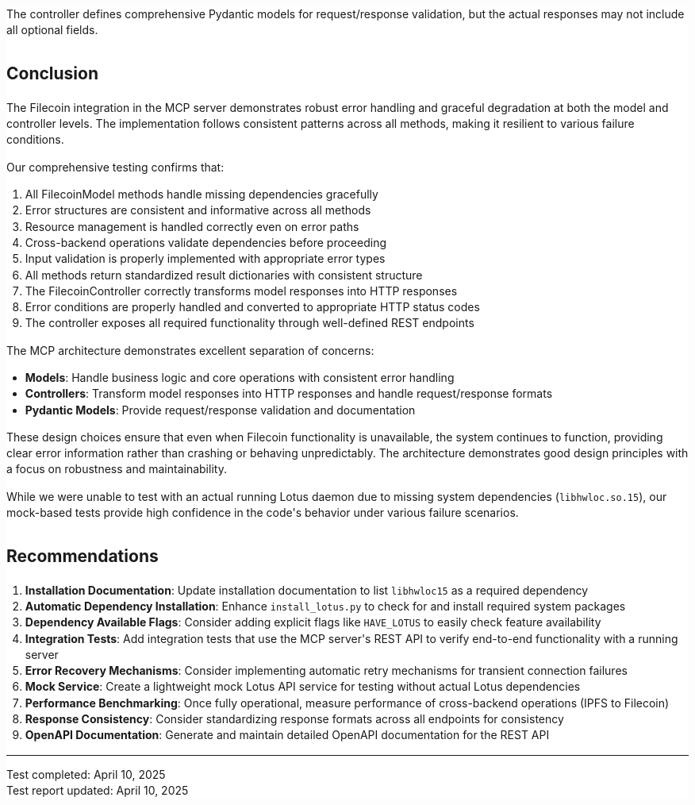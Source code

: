 The controller defines comprehensive Pydantic models for request/response validation, but the actual responses may not include all optional fields.

## Conclusion

The Filecoin integration in the MCP server demonstrates robust error handling and graceful degradation at both the model and controller levels. The implementation follows consistent patterns across all methods, making it resilient to various failure conditions.

Our comprehensive testing confirms that:

1. All FilecoinModel methods handle missing dependencies gracefully
2. Error structures are consistent and informative across all methods
3. Resource management is handled correctly even on error paths
4. Cross-backend operations validate dependencies before proceeding
5. Input validation is properly implemented with appropriate error types
6. All methods return standardized result dictionaries with consistent structure
7. The FilecoinController correctly transforms model responses into HTTP responses
8. Error conditions are properly handled and converted to appropriate HTTP status codes
9. The controller exposes all required functionality through well-defined REST endpoints

The MCP architecture demonstrates excellent separation of concerns:

- **Models**: Handle business logic and core operations with consistent error handling
- **Controllers**: Transform model responses into HTTP responses and handle request/response formats
- **Pydantic Models**: Provide request/response validation and documentation

These design choices ensure that even when Filecoin functionality is unavailable, the system continues to function, providing clear error information rather than crashing or behaving unpredictably. The architecture demonstrates good design principles with a focus on robustness and maintainability.

While we were unable to test with an actual running Lotus daemon due to missing system dependencies (`libhwloc.so.15`), our mock-based tests provide high confidence in the code's behavior under various failure scenarios.

## Recommendations

1. **Installation Documentation**: Update installation documentation to list `libhwloc15` as a required dependency
2. **Automatic Dependency Installation**: Enhance `install_lotus.py` to check for and install required system packages
3. **Dependency Available Flags**: Consider adding explicit flags like `HAVE_LOTUS` to easily check feature availability
4. **Integration Tests**: Add integration tests that use the MCP server's REST API to verify end-to-end functionality with a running server
5. **Error Recovery Mechanisms**: Consider implementing automatic retry mechanisms for transient connection failures
6. **Mock Service**: Create a lightweight mock Lotus API service for testing without actual Lotus dependencies
7. **Performance Benchmarking**: Once fully operational, measure performance of cross-backend operations (IPFS to Filecoin)
8. **Response Consistency**: Consider standardizing response formats across all endpoints for consistency
9. **OpenAPI Documentation**: Generate and maintain detailed OpenAPI documentation for the REST API

---

Test completed: April 10, 2025  
Test report updated: April 10, 2025